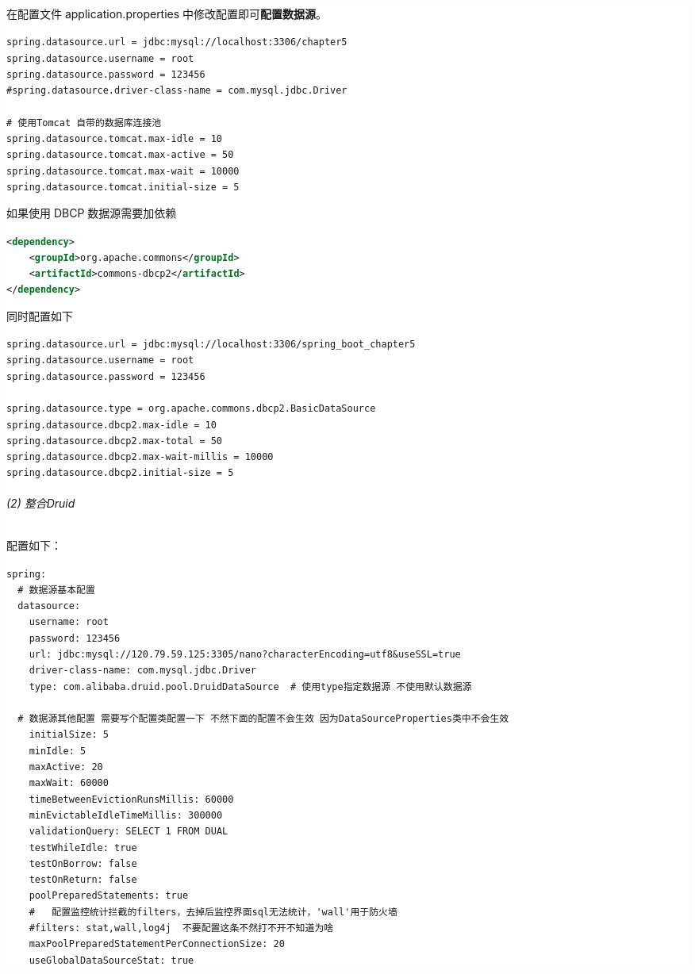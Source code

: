 在配置文件 application.properties 中修改配置即可**配置数据源**。

```properties
spring.datasource.url = jdbc:mysql://localhost:3306/chapter5
spring.datasource.username = root
spring.datasource.password = 123456
#spring.datasource.driver-class-name = com.mysql.jdbc.Driver

# 使用Tomcat 自带的数据库连接池
spring.datasource.tomcat.max-idle = 10
spring.datasource.tomcat.max-active = 50
spring.datasource.tomcat.max-wait = 10000
spring.datasource.tomcat.initial-size = 5
```

如果使用 DBCP 数据源需要加依赖

```xml
<dependency>
	<groupId>org.apache.commons</groupId>
	<artifactId>commons-dbcp2</artifactId>
</dependency>
```

同时配置如下

```properties
spring.datasource.url = jdbc:mysql://localhost:3306/spring_boot_chapter5
spring.datasource.username = root
spring.datasource.password = 123456
 
spring.datasource.type = org.apache.commons.dbcp2.BasicDataSource
spring.datasource.dbcp2.max-idle = 10
spring.datasource.dbcp2.max-total = 50
spring.datasource.dbcp2.max-wait-millis = 10000
spring.datasource.dbcp2.initial-size = 5
```

###### (2) 整合Druid

配置如下：

```properties
spring:
  # 数据源基本配置
  datasource:
    username: root
    password: 123456
    url: jdbc:mysql://120.79.59.125:3305/nano?characterEncoding=utf8&useSSL=true
    driver-class-name: com.mysql.jdbc.Driver
    type: com.alibaba.druid.pool.DruidDataSource  # 使用type指定数据源 不使用默认数据源

  # 数据源其他配置 需要写个配置类配置一下 不然下面的配置不会生效 因为DataSourceProperties类中不会生效
    initialSize: 5
    minIdle: 5
    maxActive: 20
    maxWait: 60000
    timeBetweenEvictionRunsMillis: 60000
    minEvictableIdleTimeMillis: 300000
    validationQuery: SELECT 1 FROM DUAL
    testWhileIdle: true
    testOnBorrow: false
    testOnReturn: false
    poolPreparedStatements: true
    #   配置监控统计拦截的filters，去掉后监控界面sql无法统计，'wall'用于防火墙
    #filters: stat,wall,log4j  不要配置这条不然打不开不知道为啥
    maxPoolPreparedStatementPerConnectionSize: 20
    useGlobalDataSourceStat: true
```